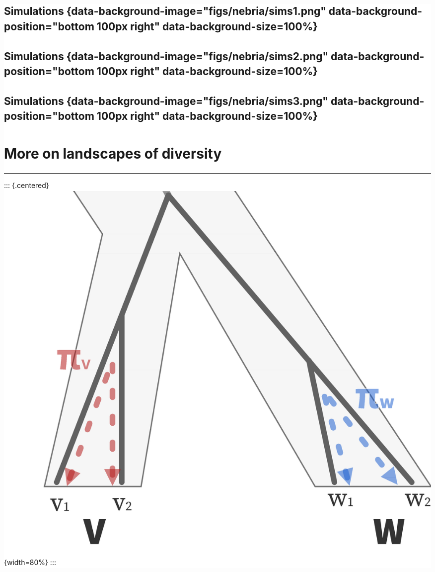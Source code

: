 ## Simulations {data-background-image="figs/nebria/sims1.png" data-background-position="bottom 100px right" data-background-size=100%}

## Simulations {data-background-image="figs/nebria/sims2.png" data-background-position="bottom 100px right" data-background-size=100%}

## Simulations {data-background-image="figs/nebria/sims3.png" data-background-position="bottom 100px right" data-background-size=100%}


# More on landscapes of diversity

----------------

::: {.centered}
![](figs/murillo/far_divergence_tree.png){width=80%}
:::

